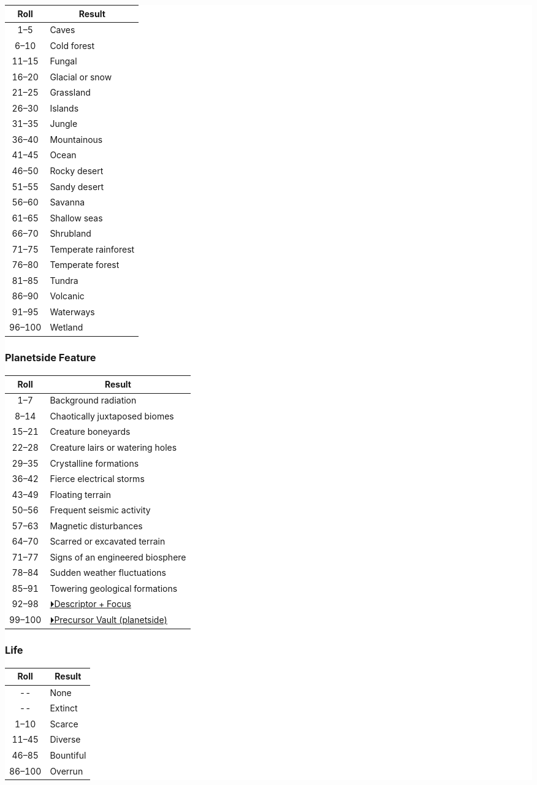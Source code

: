Roll   | Result
:-----:|---------------------
1–5    | Caves
6–10   | Cold forest
11–15  | Fungal
16–20  | Glacial or snow
21–25  | Grassland
26–30  | Islands
31–35  | Jungle
36–40  | Mountainous
41–45  | Ocean
46–50  | Rocky desert
51–55  | Sandy desert
56–60  | Savanna
61–65  | Shallow seas
66–70  | Shrubland
71–75  | Temperate rainforest
76–80  | Temperate forest
81–85  | Tundra
86–90  | Volcanic
91–95  | Waterways
96–100 | Wetland

### Planetside Feature

Roll   | Result
:-----:|------------------------------------------------
1–7    | Background radiation
8–14   | Chaotically juxtaposed biomes
15–21  | Creature boneyards
22–28  | Creature lairs or watering holes
29–35  | Crystalline formations
36–42  | Fierce electrical storms
43–49  | Floating terrain
50–56  | Frequent seismic activity
57–63  | Magnetic disturbances
64–70  | Scarred or excavated terrain
71–77  | Signs of an engineered biosphere
78–84  | Sudden weather fluctuations
85–91  | Towering geological formations
92–98  | [⏵Descriptor + Focus](core.md#Descriptor)
99–100 | [⏵Precursor Vault (planetside)](vaults.md)

### Life

Roll   | Result
:-----:|----------
--     | None
--     | Extinct
1–10   | Scarce
11–45  | Diverse
46–85  | Bountiful
86–100 | Overrun
